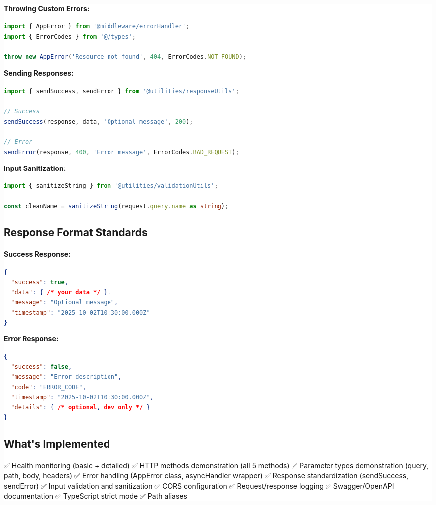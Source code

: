 **Throwing Custom Errors:**
```typescript
import { AppError } from '@middleware/errorHandler';
import { ErrorCodes } from '@/types';

throw new AppError('Resource not found', 404, ErrorCodes.NOT_FOUND);
```

**Sending Responses:**
```typescript
import { sendSuccess, sendError } from '@utilities/responseUtils';

// Success
sendSuccess(response, data, 'Optional message', 200);

// Error
sendError(response, 400, 'Error message', ErrorCodes.BAD_REQUEST);
```

**Input Sanitization:**
```typescript
import { sanitizeString } from '@utilities/validationUtils';

const cleanName = sanitizeString(request.query.name as string);
```

## Response Format Standards

**Success Response:**
```json
{
  "success": true,
  "data": { /* your data */ },
  "message": "Optional message",
  "timestamp": "2025-10-02T10:30:00.000Z"
}
```

**Error Response:**
```json
{
  "success": false,
  "message": "Error description",
  "code": "ERROR_CODE",
  "timestamp": "2025-10-02T10:30:00.000Z",
  "details": { /* optional, dev only */ }
}
```

## What's Implemented

✅ Health monitoring (basic + detailed)
✅ HTTP methods demonstration (all 5 methods)
✅ Parameter types demonstration (query, path, body, headers)
✅ Error handling (AppError class, asyncHandler wrapper)
✅ Response standardization (sendSuccess, sendError)
✅ Input validation and sanitization
✅ CORS configuration
✅ Request/response logging
✅ Swagger/OpenAPI documentation
✅ TypeScript strict mode
✅ Path aliases
